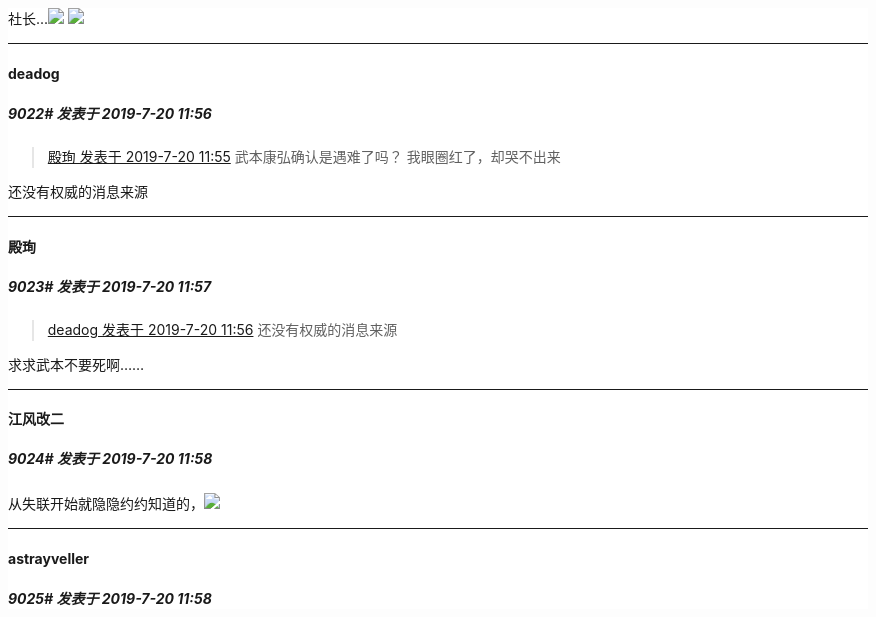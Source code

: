 
社长...<img src="https://static.saraba1st.com/image/smiley/face2017/001.png" referrerpolicy="no-referrer">
<img src="https://s2.ax1x.com/2019/07/20/Zznz1s.jpg" referrerpolicy="no-referrer">







-----

####  deadog  
##### 9022#       发表于 2019-7-20 11:56



<blockquote><a href="httphttps://bbs.saraba1st.com/2b/forum.php?mod=redirect&amp;goto=findpost&amp;pid=44592438&amp;ptid=1847593" target="_blank">殿珣 发表于 2019-7-20 11:55</a>
武本康弘确认是遇难了吗？
我眼圈红了，却哭不出来</blockquote>
还没有权威的消息来源







-----

####  殿珣  
##### 9023#       发表于 2019-7-20 11:57



<blockquote><a href="httphttps://bbs.saraba1st.com/2b/forum.php?mod=redirect&amp;goto=findpost&amp;pid=44592451&amp;ptid=1847593" target="_blank">deadog 发表于 2019-7-20 11:56</a>
还没有权威的消息来源</blockquote>
求求武本不要死啊……







-----

####  江风改二  
##### 9024#       发表于 2019-7-20 11:58




从失联开始就隐隐约约知道的，<img src="https://static.saraba1st.com/image/smiley/face2017/140.png" referrerpolicy="no-referrer">







-----

####  astrayveller  
##### 9025#       发表于 2019-7-20 11:58
